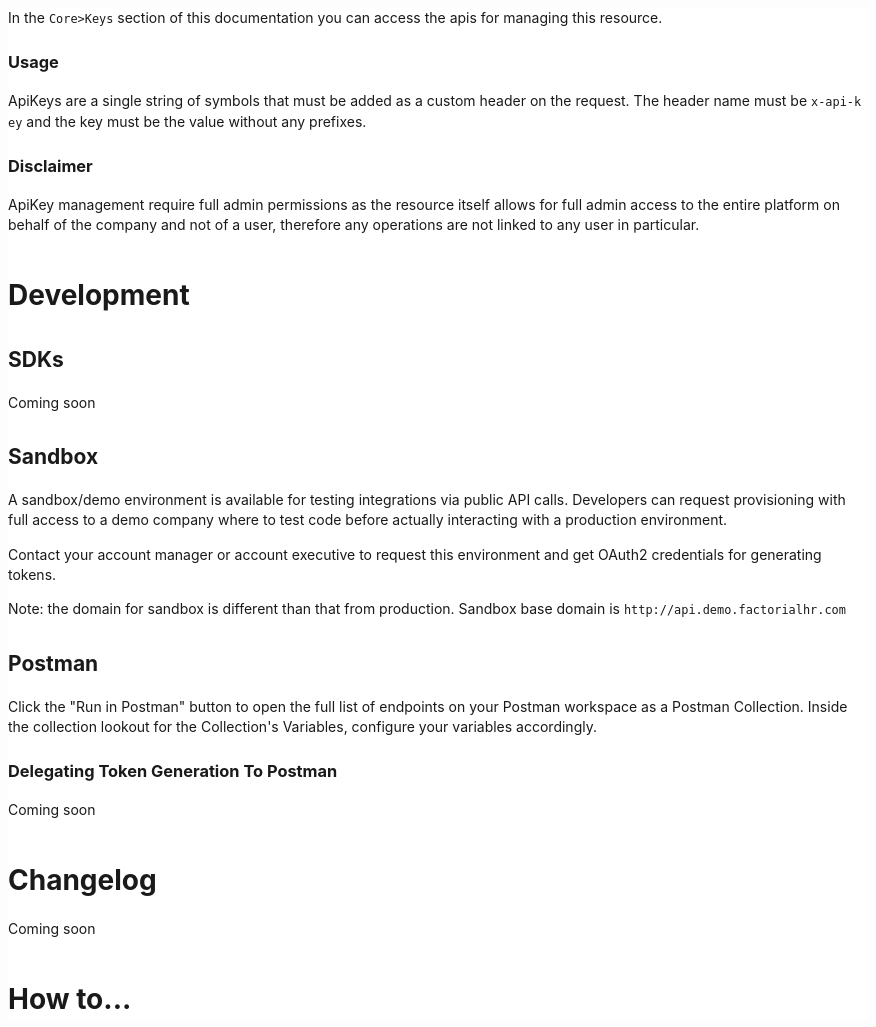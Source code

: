 In the `Core>Keys` section of this documentation you can access the apis for managing this resource.

### Usage<a id="usage"></a>

ApiKeys are a single string of symbols that must be added as a custom header on the request. The header name must be `x-api-key` and the key must be the value without any prefixes.

### Disclaimer<a id="disclaimer"></a>

ApiKey management require full admin permissions as the resource itself allows for full admin access to the entire platform on behalf of the company and not of a user, therefore any operations are not linked to any user in particular.

# Development<a id="development"></a>

## SDKs<a id="sdks"></a>

Coming soon

## Sandbox<a id="sandbox"></a>

A sandbox/demo environment is available for testing integrations via public API calls. Developers can request provisioning with full access to a demo company where to test code before actually interacting with a production environment.

Contact your account manager or account executive to request this environment and get OAuth2 credentials for generating tokens.

Note: the domain for sandbox is different than that from production. Sandbox base domain is `http://api.demo.factorialhr.com`

## Postman<a id="postman"></a>

Click the \"Run in Postman\" button to open the full list of endpoints on your Postman workspace as a Postman Collection.
Inside the collection lookout for the Collection's Variables, configure your variables accordingly.

### Delegating Token Generation To Postman<a id="delegating-token-generation-to-postman"></a>

Coming soon

# Changelog<a id="changelog"></a>

Coming soon

# How to...<a id="how-to"></a>
